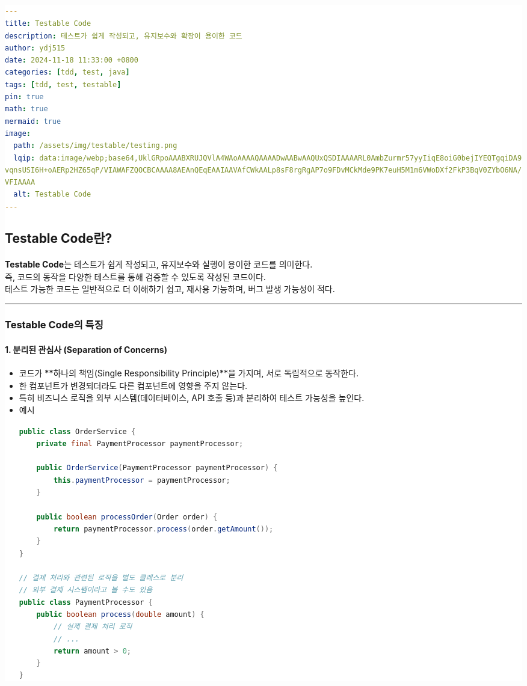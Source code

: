```yaml
---
title: Testable Code
description: 테스트가 쉽게 작성되고, 유지보수와 확장이 용이한 코드
author: ydj515
date: 2024-11-18 11:33:00 +0800
categories: [tdd, test, java]
tags: [tdd, test, testable]
pin: true
math: true
mermaid: true
image:
  path: /assets/img/testable/testing.png
  lqip: data:image/webp;base64,UklGRpoAAABXRUJQVlA4WAoAAAAQAAAADwAABwAAQUxQSDIAAAARL0AmbZurmr57yyIiqE8oiG0bejIYEQTgqiDA9vqnsUSI6H+oAERp2HZ65qP/VIAWAFZQOCBCAAAA8AEAnQEqEAAIAAVAfCWkAALp8sF8rgRgAP7o9FDvMCkMde9PK7euH5M1m6VWoDXf2FkP3BqV0ZYbO6NA/VFIAAAA
  alt: Testable Code
---
```


## Testable Code란?

**Testable Code**는 테스트가 쉽게 작성되고, 유지보수와 실행이 용이한 코드를 의미한다.  
즉, 코드의 동작을 다양한 테스트를 통해 검증할 수 있도록 작성된 코드이다.  
테스트 가능한 코드는 일반적으로 더 이해하기 쉽고, 재사용 가능하며, 버그 발생 가능성이 적다.

---

### Testable Code의 특징

#### 1. **분리된 관심사 (Separation of Concerns)**
- 코드가 **하나의 책임(Single Responsibility Principle)**을 가지며, 서로 독립적으로 동작한다.
- 한 컴포넌트가 변경되더라도 다른 컴포넌트에 영향을 주지 않는다.
- 특히 비즈니스 로직을 외부 시스템(데이터베이스, API 호출 등)과 분리하여 테스트 가능성을 높인다.
- 예시
    ```java
    public class OrderService {
        private final PaymentProcessor paymentProcessor;

        public OrderService(PaymentProcessor paymentProcessor) {
            this.paymentProcessor = paymentProcessor;
        }

        public boolean processOrder(Order order) {
            return paymentProcessor.process(order.getAmount());
        }
    }

    // 결제 처리와 관련된 로직을 별도 클래스로 분리
    // 외부 결제 시스템이라고 볼 수도 있음
    public class PaymentProcessor {
        public boolean process(double amount) {
            // 실제 결제 처리 로직
            // ...
            return amount > 0;
        }
    }

